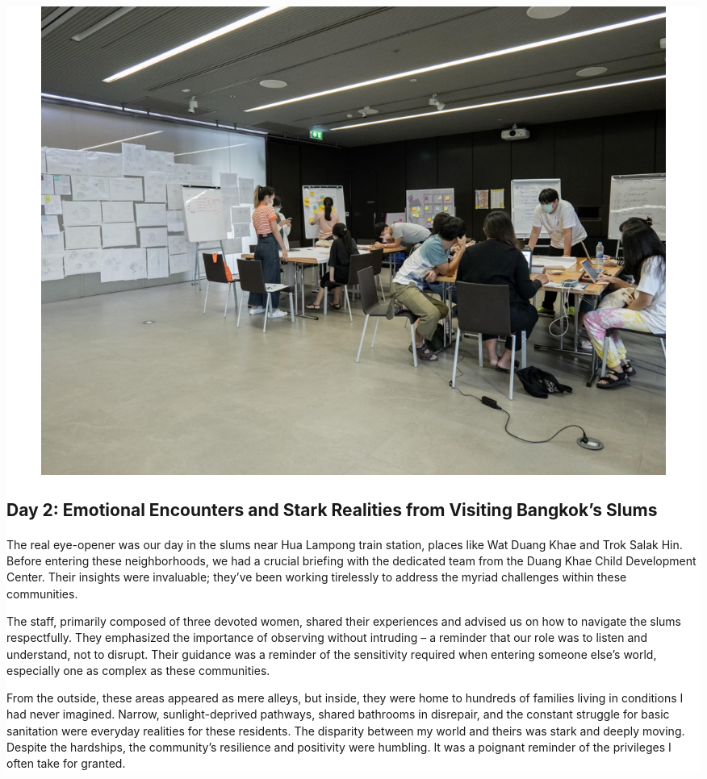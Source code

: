 <img src="/images/1440x1080 in_post -  Community Listening WS 3.jpg" width="90%" style="display: block; margin: auto;" />

## Day 2: Emotional Encounters and Stark Realities from Visiting Bangkok’s Slums
The real eye-opener was our day in the slums near Hua Lampong train station, places like Wat Duang Khae and Trok Salak Hin. Before entering these neighborhoods, we had a crucial briefing with the dedicated team from the Duang Khae Child Development Center. Their insights were invaluable; they’ve been working tirelessly to address the myriad challenges within these communities.

The staff, primarily composed of three devoted women, shared their experiences and advised us on how to navigate the slums respectfully. They emphasized the importance of observing without intruding – a reminder that our role was to listen and understand, not to disrupt. Their guidance was a reminder of the sensitivity required when entering someone else’s world, especially one as complex as these communities.

From the outside, these areas appeared as mere alleys, but inside, they were home to hundreds of families living in conditions I had never imagined. Narrow, sunlight-deprived pathways, shared bathrooms in disrepair, and the constant struggle for basic sanitation were everyday realities for these residents. The disparity between my world and theirs was stark and deeply moving. Despite the hardships, the community’s resilience and positivity were humbling. It was a poignant reminder of the privileges I often take for granted.
